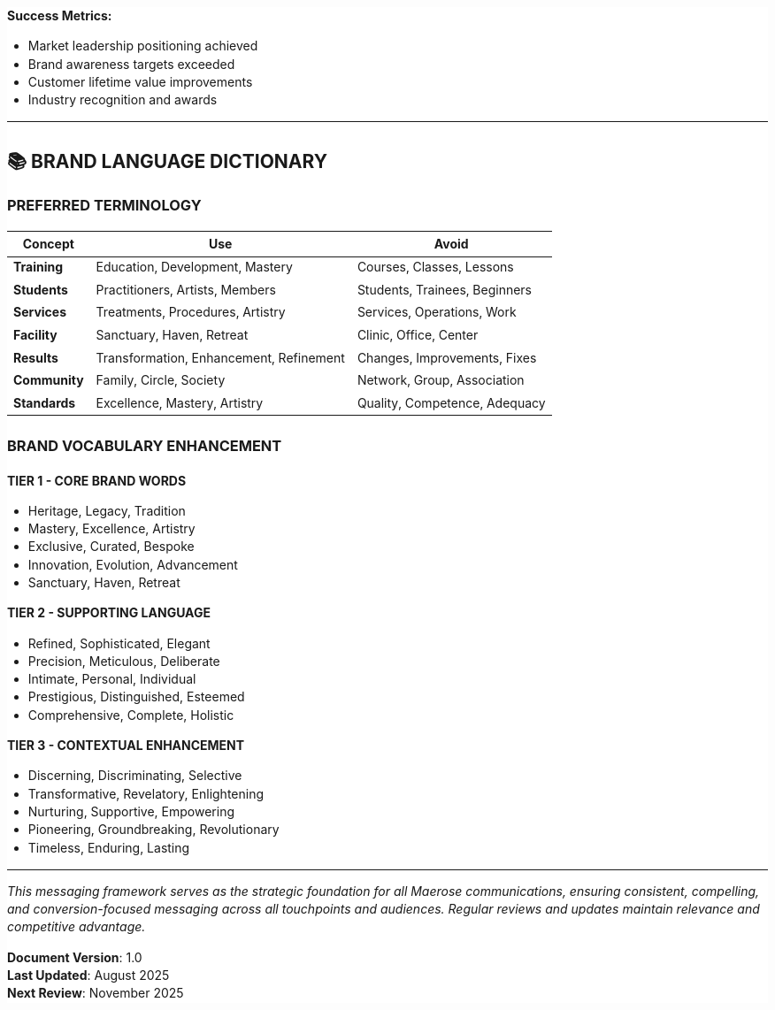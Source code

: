 **Success Metrics:**
- Market leadership positioning achieved
- Brand awareness targets exceeded
- Customer lifetime value improvements
- Industry recognition and awards

---

## 📚 **BRAND LANGUAGE DICTIONARY**

### **PREFERRED TERMINOLOGY**

| Concept | Use | Avoid |
|---------|-----|-------|
| **Training** | Education, Development, Mastery | Courses, Classes, Lessons |
| **Students** | Practitioners, Artists, Members | Students, Trainees, Beginners |
| **Services** | Treatments, Procedures, Artistry | Services, Operations, Work |
| **Facility** | Sanctuary, Haven, Retreat | Clinic, Office, Center |
| **Results** | Transformation, Enhancement, Refinement | Changes, Improvements, Fixes |
| **Community** | Family, Circle, Society | Network, Group, Association |
| **Standards** | Excellence, Mastery, Artistry | Quality, Competence, Adequacy |

### **BRAND VOCABULARY ENHANCEMENT**

**TIER 1 - CORE BRAND WORDS**
- Heritage, Legacy, Tradition
- Mastery, Excellence, Artistry  
- Exclusive, Curated, Bespoke
- Innovation, Evolution, Advancement
- Sanctuary, Haven, Retreat

**TIER 2 - SUPPORTING LANGUAGE**
- Refined, Sophisticated, Elegant
- Precision, Meticulous, Deliberate
- Intimate, Personal, Individual
- Prestigious, Distinguished, Esteemed
- Comprehensive, Complete, Holistic

**TIER 3 - CONTEXTUAL ENHANCEMENT**
- Discerning, Discriminating, Selective
- Transformative, Revelatory, Enlightening
- Nurturing, Supportive, Empowering
- Pioneering, Groundbreaking, Revolutionary
- Timeless, Enduring, Lasting

---

*This messaging framework serves as the strategic foundation for all Maerose communications, ensuring consistent, compelling, and conversion-focused messaging across all touchpoints and audiences. Regular reviews and updates maintain relevance and competitive advantage.*

**Document Version**: 1.0  
**Last Updated**: August 2025  
**Next Review**: November 2025
